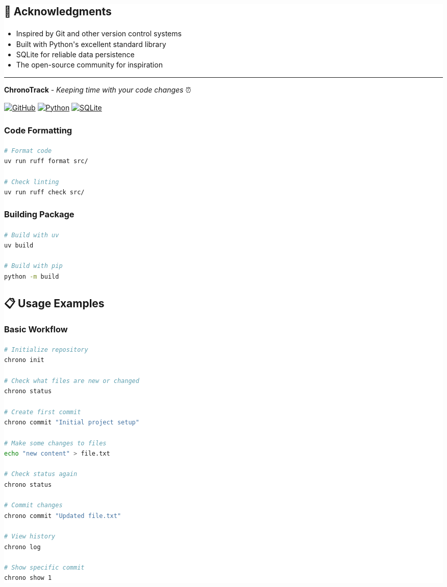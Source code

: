 ## 🤝 Acknowledgments

- Inspired by Git and other version control systems
- Built with Python's excellent standard library
- SQLite for reliable data persistence
- The open-source community for inspiration

---

**ChronoTrack** - *Keeping time with your code changes* ⏰

[![GitHub](https://img.shields.io/badge/GitHub-chronotrack-blue?logo=github)](https://github.com/SaiDhinakar/chronotrack)
[![Python](https://img.shields.io/badge/Python-3.10+-blue?logo=python)](https://python.org)
[![SQLite](https://img.shields.io/badge/SQLite-3-blue?logo=sqlite)](https://sqlite.org)

### Code Formatting

```bash
# Format code
uv run ruff format src/

# Check linting
uv run ruff check src/
```

### Building Package

```bash
# Build with uv
uv build

# Build with pip
python -m build
```

## 📋 Usage Examples

### Basic Workflow

```bash
# Initialize repository
chrono init

# Check what files are new or changed
chrono status

# Create first commit
chrono commit "Initial project setup"

# Make some changes to files
echo "new content" > file.txt

# Check status again
chrono status

# Commit changes
chrono commit "Updated file.txt"

# View history
chrono log

# Show specific commit
chrono show 1

```
